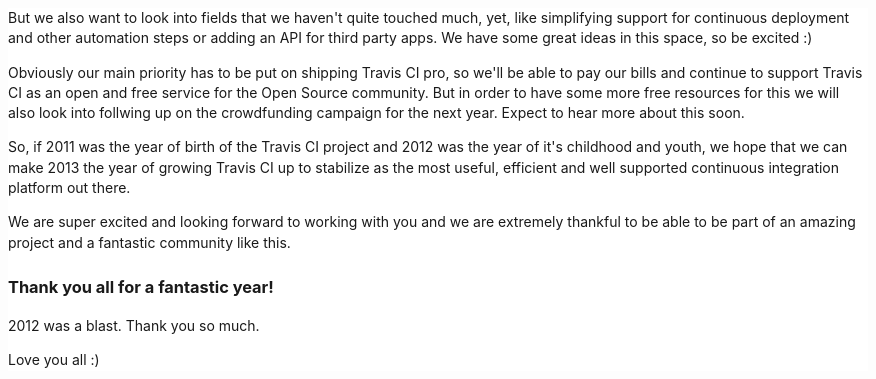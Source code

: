 But we also want to look into fields that we haven't quite touched much, yet,
like simplifying support for continuous deployment and other automation steps
or adding an API for third party apps. We have some great ideas in this space,
so be excited :)

Obviously our main priority has to be put on shipping Travis CI pro, so
we'll be able to pay our bills and continue to support Travis CI as an open and
free service for the Open Source community. But in order to have some more free
resources for this we will also look into follwing up on the crowdfunding
campaign for the next year. Expect to hear more about this soon.

So, if 2011 was the year of birth of the Travis CI project and 2012 was the
year of it's childhood and youth, we hope that we can make 2013 the year of
growing Travis CI up to stabilize as the most useful, efficient and well
supported continuous integration platform out there.

We are super excited and looking forward to working with you and we are
extremely thankful to be able to be part of an amazing project and a fantastic
community like this.


### Thank you all for a fantastic year!

2012 was a blast. Thank you so much.

Love you all :)




